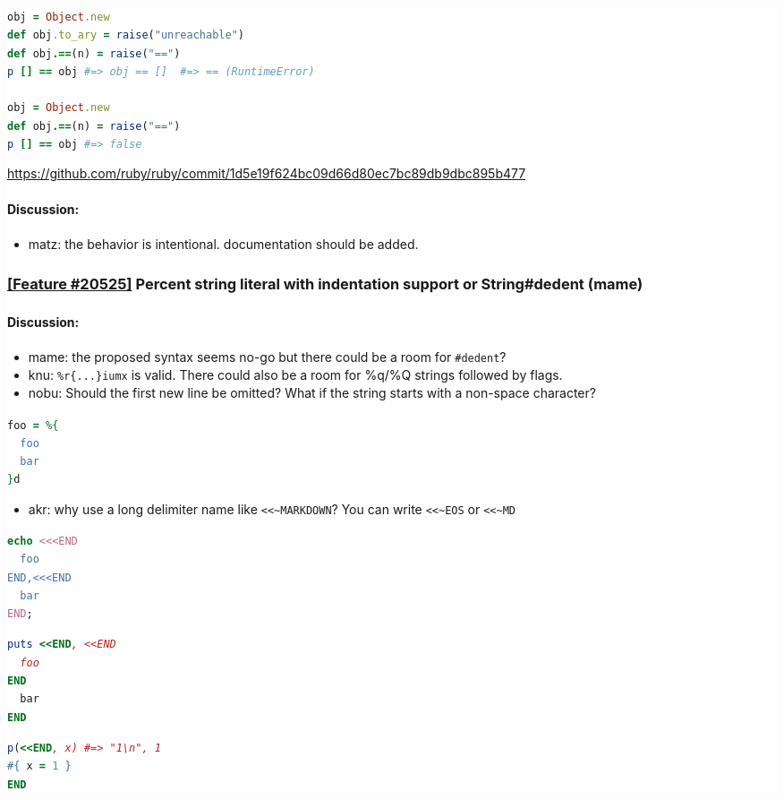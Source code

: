```ruby
obj = Object.new
def obj.to_ary = raise("unreachable")
def obj.==(n) = raise("==")
p [] == obj #=> obj == []  #=> == (RuntimeError)

obj = Object.new
def obj.==(n) = raise("==")
p [] == obj #=> false
```

https://github.com/ruby/ruby/commit/1d5e19f624bc09d66d80ec7bc89db9dbc895b477
#### Discussion:

* matz: the behavior is intentional. documentation should be added.

### [[Feature #20525]](https://bugs.ruby-lang.org/issues/20525) Percent string literal with indentation support or String#dedent (mame)
#### Discussion:

- mame: the proposed syntax seems no-go but there could be a room for `#dedent`?
- knu: `%r{...}iumx` is valid.  There could also be a room for %q/%Q strings followed by flags.
- nobu: Should the first new line be omitted?  What if the string starts with a non-space character?

```ruby
foo = %{
  foo
  bar
}d
```

- akr: why use a long delimiter name like `<<~MARKDOWN`? You can write `<<~EOS` or `<<~MD`

```php
echo <<<END
  foo
END,<<<END
  bar
END;
```

```ruby
puts <<END, <<END
  foo
END
  bar
END
```
```ruby
p(<<END, x) #=> "1\n", 1
#{ x = 1 }
END
```
